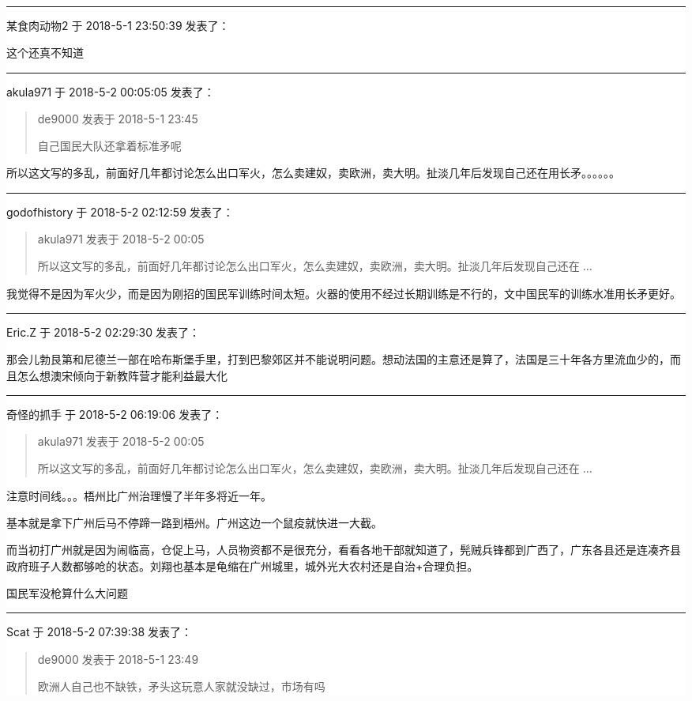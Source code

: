 ---------

某食肉动物2 于 2018-5-1 23:50:39 发表了：

这个还真不知道

---------

akula971 于 2018-5-2 00:05:05 发表了：

> de9000 发表于 2018-5-1 23:45
> 
> 自己国民大队还拿着标准矛呢



所以这文写的多乱，前面好几年都讨论怎么出口军火，怎么卖建奴，卖欧洲，卖大明。扯淡几年后发现自己还在用长矛。。。。。。

---------

godofhistory 于 2018-5-2 02:12:59 发表了：

> akula971 发表于 2018-5-2 00:05
> 
> 所以这文写的多乱，前面好几年都讨论怎么出口军火，怎么卖建奴，卖欧洲，卖大明。扯淡几年后发现自己还在 ...



我觉得不是因为军火少，而是因为刚招的国民军训练时间太短。火器的使用不经过长期训练是不行的，文中国民军的训练水准用长矛更好。

---------

Eric.Z 于 2018-5-2 02:29:30 发表了：

那会儿勃艮第和尼德兰一部在哈布斯堡手里，打到巴黎郊区并不能说明问题。想动法国的主意还是算了，法国是三十年各方里流血少的，而且怎么想澳宋倾向于新教阵营才能利益最大化

---------

奇怪的抓手 于 2018-5-2 06:19:06 发表了：

> akula971 发表于 2018-5-2 00:05
> 
> 所以这文写的多乱，前面好几年都讨论怎么出口军火，怎么卖建奴，卖欧洲，卖大明。扯淡几年后发现自己还在 ...



注意时间线。。。梧州比广州治理慢了半年多将近一年。

基本就是拿下广州后马不停蹄一路到梧州。广州这边一个鼠疫就快进一大截。

而当初打广州就是因为闹临高，仓促上马，人员物资都不是很充分，看看各地干部就知道了，髡贼兵锋都到广西了，广东各县还是连凑齐县政府班子人数都够呛的状态。刘翔也基本是龟缩在广州城里，城外光大农村还是自治+合理负担。

国民军没枪算什么大问题

---------

Scat 于 2018-5-2 07:39:38 发表了：

> de9000 发表于 2018-5-1 23:49
> 
> 欧洲人自己也不缺铁，矛头这玩意人家就没缺过，市场有吗
